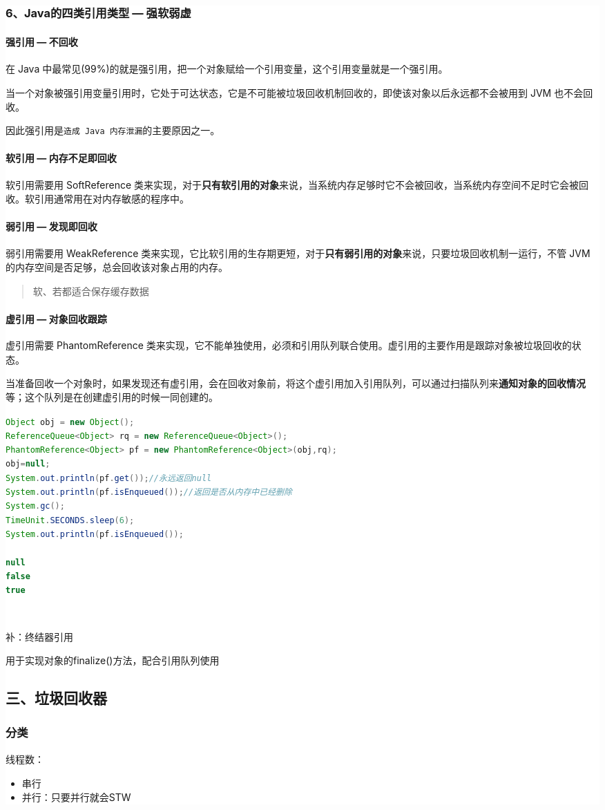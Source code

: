 ### 6、Java的四类引用类型 — 强软弱虚

#### 强引用 — 不回收

在 Java 中最常见(99%)的就是强引用，把一个对象赋给一个引用变量，这个引用变量就是一个强引用。

当一个对象被强引用变量引用时，它处于可达状态，它是不可能被垃圾回收机制回收的，即使该对象以后永远都不会被用到 JVM 也不会回收。

因此强引用是`造成 Java 内存泄漏`的主要原因之一。

#### 软引用 — 内存不足即回收

软引用需要用 SoftReference 类来实现，对于**只有软引用的对象**来说，当系统内存足够时它不会被回收，当系统内存空间不足时它会被回收。软引用通常用在对内存敏感的程序中。

#### 弱引用 — 发现即回收

弱引用需要用 WeakReference 类来实现，它比软引用的生存期更短，对于**只有弱引用的对象**来说，只要垃圾回收机制一运行，不管 JVM 的内存空间是否足够，总会回收该对象占用的内存。

> 软、若都适合保存缓存数据

#### 虚引用 — 对象回收跟踪

虚引用需要 PhantomReference 类来实现，它不能单独使用，必须和引用队列联合使用。虚引用的主要作用是跟踪对象被垃圾回收的状态。

当准备回收一个对象时，如果发现还有虚引用，会在回收对象前，将这个虚引用加入引用队列，可以通过扫描队列来**通知对象的回收情况**等；这个队列是在创建虚引用的时候一同创建的。

```java
Object obj = new Object();
ReferenceQueue<Object> rq = new ReferenceQueue<Object>();
PhantomReference<Object> pf = new PhantomReference<Object>(obj,rq);
obj=null;
System.out.println(pf.get());//永远返回null
System.out.println(pf.isEnqueued());//返回是否从内存中已经删除
System.gc();
TimeUnit.SECONDS.sleep(6);
System.out.println(pf.isEnqueued());
        
null
false
true
```

<br>

补：终结器引用

用于实现对象的finalize()方法，配合引用队列使用

## 三、垃圾回收器

### 分类

线程数：

- 串行
- 并行：只要并行就会STW

